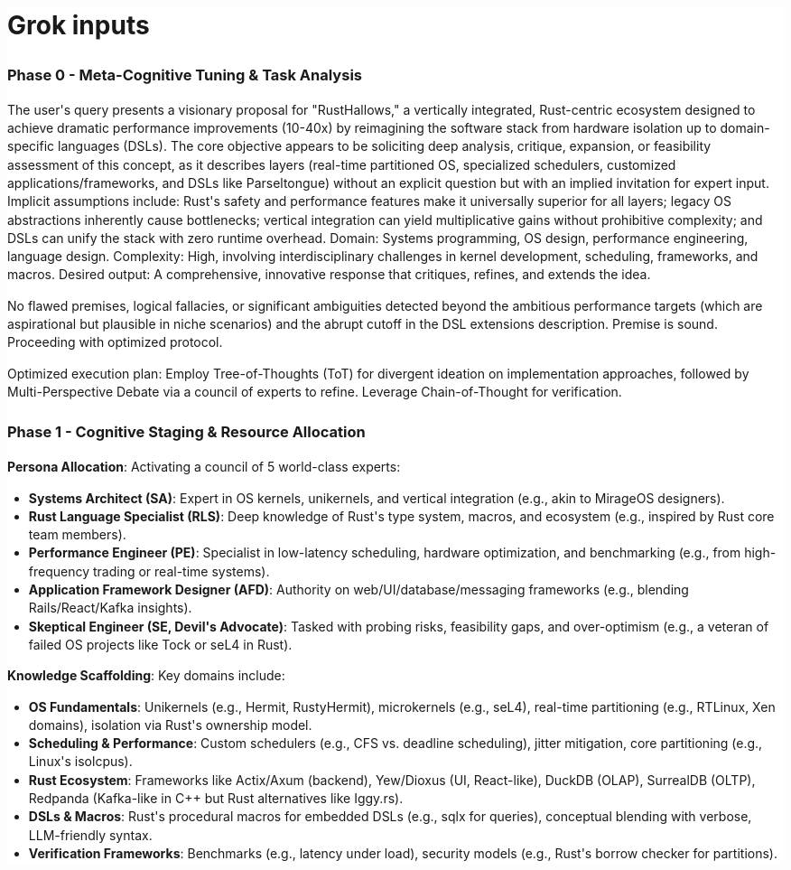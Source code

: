 # Grok inputs

### Phase 0 - Meta-Cognitive Tuning & Task Analysis

The user's query presents a visionary proposal for "RustHallows," a vertically integrated, Rust-centric ecosystem designed to achieve dramatic performance improvements (10-40x) by reimagining the software stack from hardware isolation up to domain-specific languages (DSLs). The core objective appears to be soliciting deep analysis, critique, expansion, or feasibility assessment of this concept, as it describes layers (real-time partitioned OS, specialized schedulers, customized applications/frameworks, and DSLs like Parseltongue) without an explicit question but with an implied invitation for expert input. Implicit assumptions include: Rust's safety and performance features make it universally superior for all layers; legacy OS abstractions inherently cause bottlenecks; vertical integration can yield multiplicative gains without prohibitive complexity; and DSLs can unify the stack with zero runtime overhead. Domain: Systems programming, OS design, performance engineering, language design. Complexity: High, involving interdisciplinary challenges in kernel development, scheduling, frameworks, and macros. Desired output: A comprehensive, innovative response that critiques, refines, and extends the idea.

No flawed premises, logical fallacies, or significant ambiguities detected beyond the ambitious performance targets (which are aspirational but plausible in niche scenarios) and the abrupt cutoff in the DSL extensions description. Premise is sound. Proceeding with optimized protocol.

Optimized execution plan: Employ Tree-of-Thoughts (ToT) for divergent ideation on implementation approaches, followed by Multi-Perspective Debate via a council of experts to refine. Leverage Chain-of-Thought for verification.

### Phase 1 - Cognitive Staging & Resource Allocation

**Persona Allocation**: Activating a council of 5 world-class experts:
- **Systems Architect (SA)**: Expert in OS kernels, unikernels, and vertical integration (e.g., akin to MirageOS designers).
- **Rust Language Specialist (RLS)**: Deep knowledge of Rust's type system, macros, and ecosystem (e.g., inspired by Rust core team members).
- **Performance Engineer (PE)**: Specialist in low-latency scheduling, hardware optimization, and benchmarking (e.g., from high-frequency trading or real-time systems).
- **Application Framework Designer (AFD)**: Authority on web/UI/database/messaging frameworks (e.g., blending Rails/React/Kafka insights).
- **Skeptical Engineer (SE, Devil's Advocate)**: Tasked with probing risks, feasibility gaps, and over-optimism (e.g., a veteran of failed OS projects like Tock or seL4 in Rust).

**Knowledge Scaffolding**: Key domains include:
- **OS Fundamentals**: Unikernels (e.g., Hermit, RustyHermit), microkernels (e.g., seL4), real-time partitioning (e.g., RTLinux, Xen domains), isolation via Rust's ownership model.
- **Scheduling & Performance**: Custom schedulers (e.g., CFS vs. deadline scheduling), jitter mitigation, core partitioning (e.g., Linux's isolcpus).
- **Rust Ecosystem**: Frameworks like Actix/Axum (backend), Yew/Dioxus (UI, React-like), DuckDB (OLAP), SurrealDB (OLTP), Redpanda (Kafka-like in C++ but Rust alternatives like Iggy.rs).
- **DSLs & Macros**: Rust's procedural macros for embedded DSLs (e.g., sqlx for queries), conceptual blending with verbose, LLM-friendly syntax.
- **Verification Frameworks**: Benchmarks (e.g., latency under load), security models (e.g., Rust's borrow checker for partitions).
